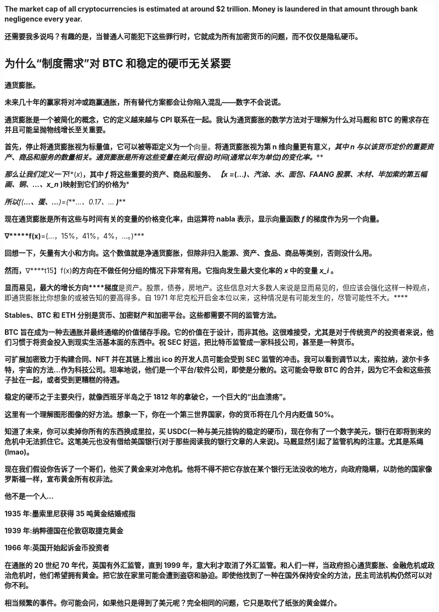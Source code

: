 **The market cap of all cryptocurrencies is estimated at around $2 trillion. Money is laundered in that amount through bank negligence every year.**

**还需要我多说吗？有趣的是，当普通人可能犯下这些罪行时，它就成为所有加密货币的问题，而不仅仅是隐私硬币。**

## **为什么“制度需求”对 BTC 和稳定的硬币无关紧要**

**通货膨胀。**

**未来几十年的赢家将对冲或跑赢通胀，所有替代方案都会让你陷入混乱——数字不会说谎。**

**通货膨胀是一个被简化的概念，它的定义越来越与 CPI 联系在一起。我认为通货膨胀的数学方法对于理解为什么对马厩和 BTC 的需求存在并且可能呈抛物线增长至关重要。**

**首先，停止将通货膨胀视为标量值，它可以被等距定义为一个**向量。**将通货膨胀视为第 n 维向量更有意义，**其中 n 与以该货币定价的重要资产、商品和服务的数量相关。通货膨胀是所有这些变量在*美元*(假设)时间*(通常以年为单位)的变化率。*****

***那么让我们定义一下***f*(*x*)**，其中 ***f*** 将这些重要的资产、商品和服务、
***【x =***(…*)、汽油、水、面包、FAANG 股票、木材、毕加索的第五幅画、铜、…、x_n* )映射到它们的价格为***

***所以****f(****…、蛋、…****)=(****…、0.17、…* ***)*****

**现在通货膨胀是所有这些与时间有关的变量的价格变化率，由运算符 nabla 表示，显示向量函数 ***f*** 的梯度作为另一个向量。**

****∇*****f(x)****=(…，15%，41%，4%，…。)***

**回想一下，矢量有大小和方向。这个数值就是净通货膨胀，但除非归入能源、资产、食品、商品等类别，否则没什么用。**

**然而，**∇****t15】f(x)**的方向在不做任何分组的情况下非常有用。它指向发生最大变化率的 ***x*** 中的变量 *x_i* 。**

**显而易见，最大的增长方向****梯度**是资产。股票，债券，房地产。这些信息对大多数人来说是显而易见的，但应该会强化这样一种观点，即通货膨胀比你想象的或被告知的要高得多。自 1971 年尼克松开启金本位以来，这种情况是有可能发生的，尽管可能性不大。****

****Stables、BTC 和 ETH 分别是货币、加密财产和加密平台。这些都需要不同的监管方法。****

******BTC** 旨在成为一种去通胀并最终通缩的价值储存手段。它的价值在于设计，而非其他。这很难接受，尤其是对于传统资产的投资者来说，他们习惯于将资金投入到现实生活基本面的东西中。祝 SEC 好运，把比特币监管成一家科技公司，甚至是一种货币。****

******可扩展加密**致力于构建合同、NFT 并在其链上推出 ico 的开发人员可能会受到 SEC 监管的冲击。我可以看到调节以太，索拉纳，波尔卡多特，宇宙的方法…作为科技公司。坦率地说，他们是一个平台/软件公司，即使是分散的。这可能会导致 BTC 的合并，因为它不会和这些孩子扯在一起，或者受到更糟糕的待遇。****

****稳定的硬币之于主要央行，就像西班牙半岛之于 1812 年的拿破仑，一个巨大的“出血溃疡”。****

****这里有一个理解图形图像的好方法。想象一下，你在一个第三世界国家，你的货币将在几个月内贬值 50%。****

****知道了未来，你可以卖掉你所有的东西换成里拉，买 USDC(一种与美元挂钩的稳定的硬币)，现在你有了一个数字美元，银行在即将到来的危机中无法抓住它。这笔美元也没有借给美国银行(对于那些阅读我的银行文章的人来说)。马厩显然引起了监管机构的注意。尤其是系绳(lmao)。****

****现在我们假设你告诉了一个哥们，他买了黄金来对冲危机。他将不得不把它存放在某个银行无法没收的地方，向政府隐瞒，以防他的国家像罗斯福一样，宣布黄金所有权非法。****

****他不是一个人…****

******1935 年:墨索里尼获得 35 吨黄金结婚戒指******

******1939 年:纳粹德国在伦敦窃取捷克黄金******

******1966 年:英国开始起诉金币投资者******

****在通胀的 20 世纪 70 年代，英国有外汇监管，直到 1999 年，意大利才取消了外汇监管。和人们一样，当政府担心通货膨胀、金融危机或政治危机时，他们希望拥有黄金。把它放在家里可能会遭到盗窃和胁迫。即使他找到了一种在国外保持安全的方法，民主司法机构仍然可以对你不利。****

****相当频繁的事件。你可能会问，如果他只是得到了美元呢？完全相同的问题，它只是取代了纸张的黄金媒介。****
